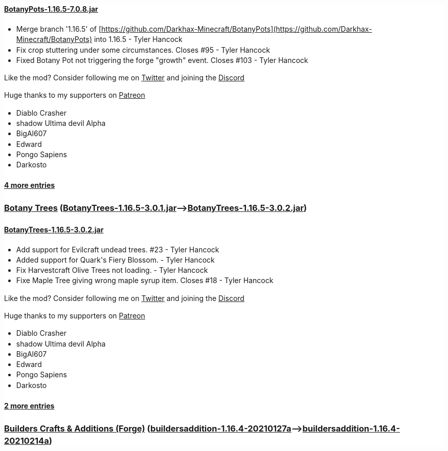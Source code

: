 #### [BotanyPots-1.16.5-7.0.8.jar](https://www.curseforge.com/minecraft/mc-mods/botany-pots/files/3198920)

* Merge branch '1.16.5' of [https://github.com/Darkhax-Minecraft/BotanyPots](https://github.com/Darkhax-Minecraft/BotanyPots) into 1.16.5 - Tyler Hancock
* Fix crop stuttering under some circumstances. Closes #95 - Tyler Hancock
* Fixed Botany Pot not triggering the forge "growth" event. Closes #103 - Tyler Hancock

Like the mod? Consider following me on [Twitter](https://twitter.com/darkhaxdev) and joining the [Discord](https://discord.darkhax.net/)

Huge thanks to my supporters on [Patreon](https://www.patreon.com/Darkhax?MCChangelog?BotanyPots)

* Diablo Crasher
* shadow Ultima devil Alpha
* BigAl607
* Edward
* Pongo Sapiens
* Darkosto

#### [4 more entries](https://www.curseforge.com/minecraft/mc-mods/botany-pots/files/all)

### [Botany Trees](https://www.curseforge.com/minecraft/mc-mods/botany-trees) ([BotanyTrees-1.16.5-3.0.1.jar](https://www.curseforge.com/minecraft/mc-mods/botany-trees/files/3170403)⟶[BotanyTrees-1.16.5-3.0.2.jar](https://www.curseforge.com/minecraft/mc-mods/botany-trees/files/3198857))

#### [BotanyTrees-1.16.5-3.0.2.jar](https://www.curseforge.com/minecraft/mc-mods/botany-trees/files/3198857)

* Add support for Evilcraft undead trees. #23 - Tyler Hancock
* Added support for Quark's Fiery Blossom. - Tyler Hancock
* Fix Harvestcraft Olive Trees not loading. - Tyler Hancock
* Fixe Maple Tree giving wrong maple syrup item. Closes #18 - Tyler Hancock

Like the mod? Consider following me on [Twitter](https://twitter.com/darkhaxdev) and joining the [Discord](https://discord.darkhax.net/)

Huge thanks to my supporters on [Patreon](https://www.patreon.com/Darkhax?MCChangelog?BotanyTrees)

* Diablo Crasher
* shadow Ultima devil Alpha
* BigAl607
* Edward
* Pongo Sapiens
* Darkosto

#### [2 more entries](https://www.curseforge.com/minecraft/mc-mods/botany-trees/files/all)

### [Builders Crafts & Additions (Forge)](https://www.curseforge.com/minecraft/mc-mods/buildersaddition) ([buildersaddition-1.16.4-20210127a](https://www.curseforge.com/minecraft/mc-mods/buildersaddition/files/3183745)⟶[buildersaddition-1.16.4-20210214a](https://www.curseforge.com/minecraft/mc-mods/buildersaddition/files/3203759))
